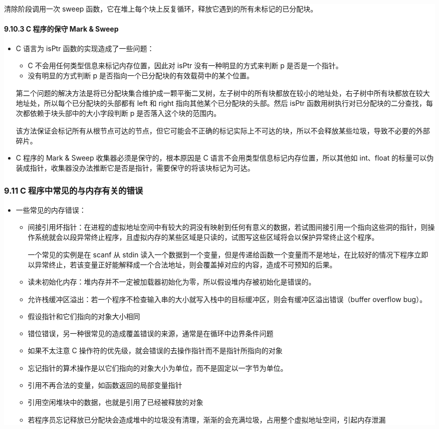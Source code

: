   清除阶段调用一次 sweep 函数，它在堆上每个块上反复循环，释放它遇到的所有未标记的已分配块。

#### 9.10.3 C 程序的保守 Mark & Sweep

- C 语言为 isPtr 函数的实现造成了一些问题：

  - C 不会用任何类型信息来标记内存位置，因此对 isPtr 没有一种明显的方式来判断 p 是否是一个指针。
  - 没有明显的方式判断 p 是否指向一个已分配块的有效载荷中的某个位置。

  第二个问题的解决方法是将已分配块集合维护成一颗平衡二叉树，左子树中的所有块都放在较小的地址处，右子树中所有块都放在较大地址处，所以每个已分配块的头部都有 left 和 right 指向其他某个已分配块的头部。然后 isPtr 函数用树执行对已分配块的二分查找，每次都依赖于块头部中的大小字段判断 p 是否落入这个块的范围内。

  该方法保证会标记所有从根节点可达的节点，但它可能会不正确的标记实际上不可达的块，所以不会释放某些垃圾，导致不必要的外部碎片。

- C 程序的 Mark & Sweep 收集器必须是保守的，根本原因是 C 语言不会用类型信息标记内存位置，所以其他如 int、float 的标量可以伪装成指针，收集器没办法推断它是否是指针，需要保守的将该块标记为可达。

### 9.11 C 程序中常见的与内存有关的错误

- 一些常见的内存错误：

  - 间接引用坏指针：在进程的虚拟地址空间中有较大的洞没有映射到任何有意义的数据，若试图间接引用一个指向这些洞的指针，则操作系统就会以段异常终止程序，且虚拟内存的某些区域是只读的，试图写这些区域将会以保护异常终止这个程序。

    一个常见的实例是在 scanf 从 stdin 读入一个数据到一个变量，但是传递给函数一个变量而不是地址，在比较好的情况下程序立即以异常终止，若该变量正好能解释成一个合法地址，则会覆盖掉对应的内容，造成不可预知的后果。

  - 读未初始化内存：堆内存并不一定被加载器初始化为零，所以假设堆内存被初始化是错误的。

  - 允许栈缓冲区溢出：若一个程序不检查输入串的大小就写入栈中的目标缓冲区，则会有缓冲区溢出错误（buffer overflow bug）。

  - 假设指针和它们指向的对象大小相同

  - 错位错误，另一种很常见的造成覆盖错误的来源，通常是在循环中边界条件问题

  - 如果不太注意 C 操作符的优先级，就会错误的去操作指针而不是指针所指向的对象

  - 忘记指针的算术操作是以它们指向的对象大小为单位，而不是固定以一字节为单位。

  - 引用不再合法的变量，如函数返回的局部变量指针

  - 引用空闲堆块中的数据，也就是引用了已经被释放的对象

  - 若程序员忘记释放已分配块会造成堆中的垃圾没有清理，渐渐的会充满垃圾，占用整个虚拟地址空间，引起内存泄漏
